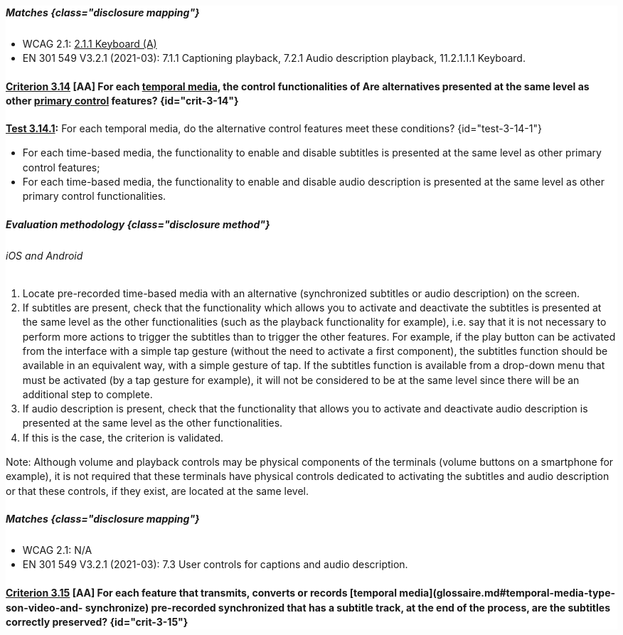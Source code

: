 ##### Matches {class="disclosure mapping"}

- WCAG 2.1: [2.1.1 Keyboard (A)](https://www.w3.org/Translations/WCAG21-fr/#keyboard)
- EN 301 549 V3.2.1 (2021-03): 7.1.1 Captioning playback, 7.2.1 Audio description playback, 11.2.1.1.1 Keyboard.

#### [Criterion 3.14](#crit-3-14) [AA] For each [temporal media](glossaire.md#temporal-media-type-son-video-et-synchronise), the control functionalities of Are alternatives presented at the same level as other [primary control](glossaire.md#primary-control-of-temporal-media) features? {id="crit-3-14"}

**[Test 3.14.1](#test-3-14-1):** For each temporal media, do the alternative control features meet these conditions? {id="test-3-14-1"}
- For each time-based media, the functionality to enable and disable subtitles is presented at the same level as other primary control features;
- For each time-based media, the functionality to enable and disable audio description is presented at the same level as other primary control functionalities.

##### Evaluation methodology {class="disclosure method"}

###### iOS and Android

1. Locate pre-recorded time-based media with an alternative (synchronized subtitles or audio description) on the screen.
1. If subtitles are present, check that the functionality which allows you to activate and deactivate the subtitles is presented at the same level as the other functionalities (such as the playback functionality for example), i.e. say that it is not necessary to perform more actions to trigger the subtitles than to trigger the other features. For example, if the play button can be activated from the interface with a simple tap gesture (without the need to activate a first component), the subtitles function should be available in an equivalent way, with a simple gesture of tap. If the subtitles function is available from a drop-down menu that must be activated (by a tap gesture for example), it will not be considered to be at the same level since there will be an additional step to complete.
1. If audio description is present, check that the functionality that allows you to activate and deactivate audio description is presented at the same level as the other functionalities.
1. If this is the case, the criterion is validated.

Note: Although volume and playback controls may be physical components of the terminals (volume buttons on a smartphone for example), it is not required that these terminals have physical controls dedicated to activating the subtitles and audio description or that these controls, if they exist, are located at the same level.

##### Matches {class="disclosure mapping"}

- WCAG 2.1: N/A
- EN 301 549 V3.2.1 (2021-03): 7.3 User controls for captions and audio description.

#### [Criterion 3.15](#crit-3-15) [AA] For each feature that transmits, converts or records [temporal media](glossaire.md#temporal-media-type-son-video-and- synchronize) pre-recorded synchronized that has a subtitle track, at the end of the process, are the subtitles correctly preserved? {id="crit-3-15"}
